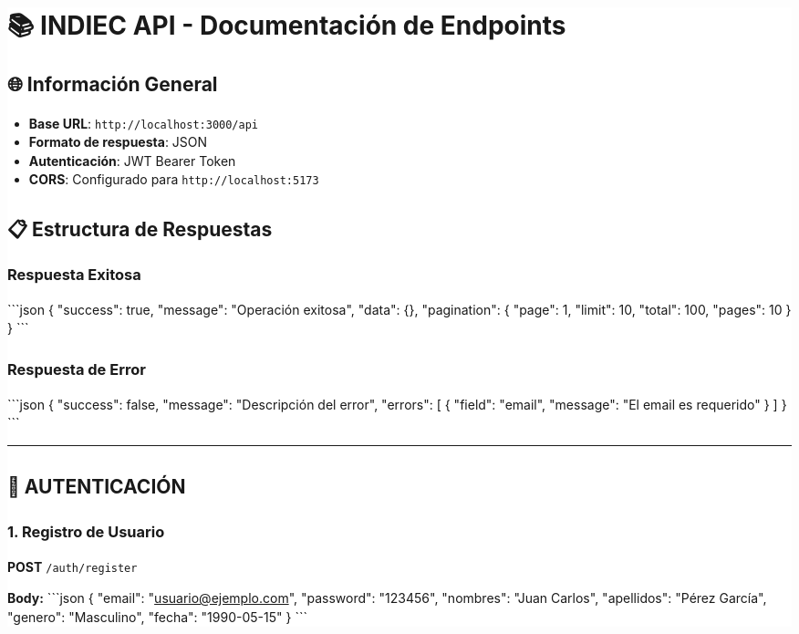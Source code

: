 # 📚 INDIEC API - Documentación de Endpoints

## 🌐 Información General

- **Base URL**: `http://localhost:3000/api`
- **Formato de respuesta**: JSON
- **Autenticación**: JWT Bearer Token
- **CORS**: Configurado para `http://localhost:5173`

## 📋 Estructura de Respuestas

### Respuesta Exitosa
\`\`\`json
{
  "success": true,
  "message": "Operación exitosa",
  "data": {},
  "pagination": {
    "page": 1,
    "limit": 10,
    "total": 100,
    "pages": 10
  }
}
\`\`\`

### Respuesta de Error
\`\`\`json
{
  "success": false,
  "message": "Descripción del error",
  "errors": [
    {
      "field": "email",
      "message": "El email es requerido"
    }
  ]
}
\`\`\`

---

## 🔐 AUTENTICACIÓN

### 1. Registro de Usuario
**POST** `/auth/register`

**Body:**
\`\`\`json
{
  "email": "usuario@ejemplo.com",
  "password": "123456",
  "nombres": "Juan Carlos",
  "apellidos": "Pérez García",
  "genero": "Masculino",
  "fecha": "1990-05-15"
}
\`\`\`
